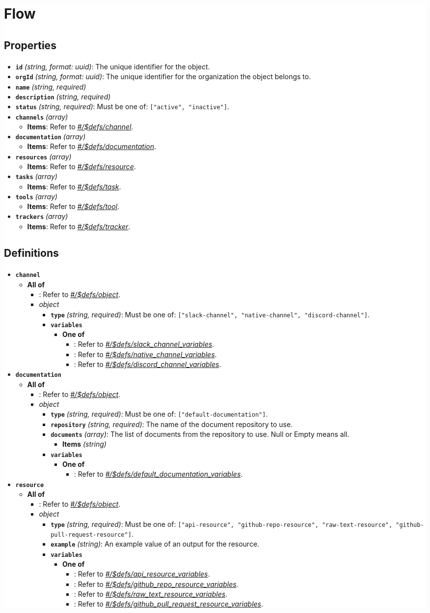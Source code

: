 # Flow

## Properties

- **`id`** *(string, format: uuid)*: The unique identifier for the object.
- **`orgId`** *(string, format: uuid)*: The unique identifier for the organization the object belongs to.
- **`name`** *(string, required)*
- **`description`** *(string, required)*
- **`status`** *(string, required)*: Must be one of: `["active", "inactive"]`.
- **`channels`** *(array)*
  - **Items**: Refer to *[#/$defs/channel](#%24defs/channel)*.
- **`documentation`** *(array)*
  - **Items**: Refer to *[#/$defs/documentation](#%24defs/documentation)*.
- **`resources`** *(array)*
  - **Items**: Refer to *[#/$defs/resource](#%24defs/resource)*.
- **`tasks`** *(array)*
  - **Items**: Refer to *[#/$defs/task](#%24defs/task)*.
- **`tools`** *(array)*
  - **Items**: Refer to *[#/$defs/tool](#%24defs/tool)*.
- **`trackers`** *(array)*
  - **Items**: Refer to *[#/$defs/tracker](#%24defs/tracker)*.
## Definitions

- <a id="%24defs/channel"></a>**`channel`**
  - **All of**
    - : Refer to *[#/$defs/object](#%24defs/object)*.
    - *object*
      - **`type`** *(string, required)*: Must be one of: `["slack-channel", "native-channel", "discord-channel"]`.
      - **`variables`**
        - **One of**
          - : Refer to *[#/$defs/slack_channel_variables](#%24defs/slack_channel_variables)*.
          - : Refer to *[#/$defs/native_channel_variables](#%24defs/native_channel_variables)*.
          - : Refer to *[#/$defs/discord_channel_variables](#%24defs/discord_channel_variables)*.
- <a id="%24defs/documentation"></a>**`documentation`**
  - **All of**
    - : Refer to *[#/$defs/object](#%24defs/object)*.
    - *object*
      - **`type`** *(string, required)*: Must be one of: `["default-documentation"]`.
      - **`repository`** *(string, required)*: The name of the document repository to use.
      - **`documents`** *(array)*: The list of documents from the repository to use. Null or Empty means all.
        - **Items** *(string)*
      - **`variables`**
        - **One of**
          - : Refer to *[#/$defs/default_documentation_variables](#%24defs/default_documentation_variables)*.
- <a id="%24defs/resource"></a>**`resource`**
  - **All of**
    - : Refer to *[#/$defs/object](#%24defs/object)*.
    - *object*
      - **`type`** *(string, required)*: Must be one of: `["api-resource", "github-repo-resource", "raw-text-resource", "github-pull-request-resource"]`.
      - **`example`** *(string)*: An example value of an output for the resource.
      - **`variables`**
        - **One of**
          - : Refer to *[#/$defs/api_resource_variables](#%24defs/api_resource_variables)*.
          - : Refer to *[#/$defs/github_repo_resource_variables](#%24defs/github_repo_resource_variables)*.
          - : Refer to *[#/$defs/raw_text_resource_variables](#%24defs/raw_text_resource_variables)*.
          - : Refer to *[#/$defs/github_pull_request_resource_variables](#%24defs/github_pull_request_resource_variables)*.